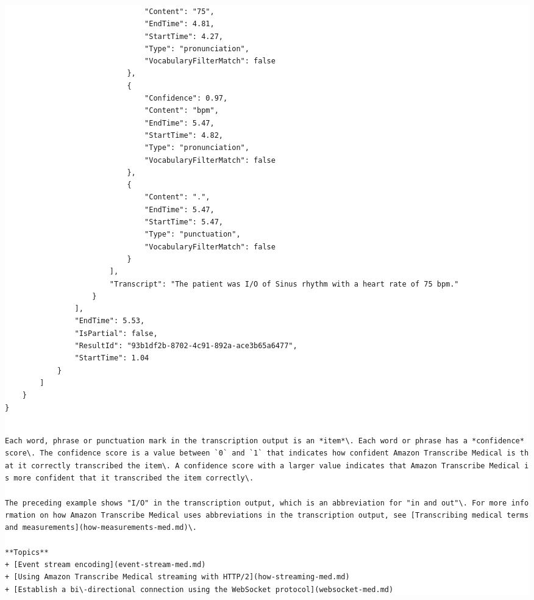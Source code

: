 ```
                                "Content": "75",
                                "EndTime": 4.81,
                                "StartTime": 4.27,
                                "Type": "pronunciation",
                                "VocabularyFilterMatch": false
                            },
                            {
                                "Confidence": 0.97,
                                "Content": "bpm",
                                "EndTime": 5.47,
                                "StartTime": 4.82,
                                "Type": "pronunciation",
                                "VocabularyFilterMatch": false
                            },
                            {
                                "Content": ".",
                                "EndTime": 5.47,
                                "StartTime": 5.47,
                                "Type": "punctuation",
                                "VocabularyFilterMatch": false
                            }
                        ],
                        "Transcript": "The patient was I/O of Sinus rhythm with a heart rate of 75 bpm."
                    }
                ],
                "EndTime": 5.53,
                "IsPartial": false,
                "ResultId": "93b1df2b-8702-4c91-892a-ace3b65a6477",
                "StartTime": 1.04
            }
        ]
    }
}
```

````

Each word, phrase or punctuation mark in the transcription output is an *item*\. Each word or phrase has a *confidence* score\. The confidence score is a value between `0` and `1` that indicates how confident Amazon Transcribe Medical is that it correctly transcribed the item\. A confidence score with a larger value indicates that Amazon Transcribe Medical is more confident that it transcribed the item correctly\.

The preceding example shows "I/O" in the transcription output, which is an abbreviation for "in and out"\. For more information on how Amazon Transcribe Medical uses abbreviations in the transcription output, see [Transcribing medical terms and measurements](how-measurements-med.md)\.

**Topics**
+ [Event stream encoding](event-stream-med.md)
+ [Using Amazon Transcribe Medical streaming with HTTP/2](how-streaming-med.md)
+ [Establish a bi\-directional connection using the WebSocket protocol](websocket-med.md)